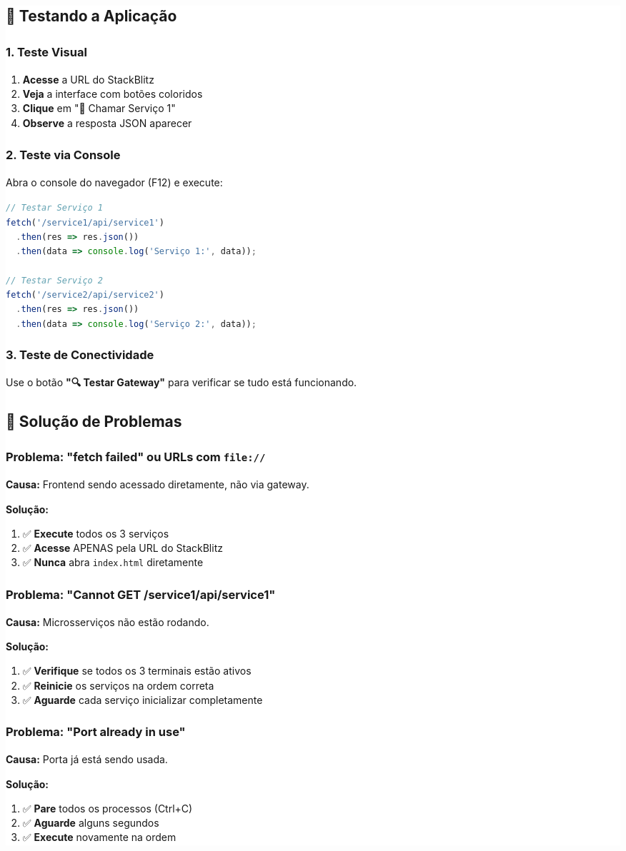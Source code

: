## 🧪 Testando a Aplicação

### **1. Teste Visual**
1. **Acesse** a URL do StackBlitz
2. **Veja** a interface com botões coloridos
3. **Clique** em \"📡 Chamar Serviço 1\"
4. **Observe** a resposta JSON aparecer

### **2. Teste via Console**
Abra o console do navegador (F12) e execute:

```javascript
// Testar Serviço 1
fetch('/service1/api/service1')
  .then(res => res.json())
  .then(data => console.log('Serviço 1:', data));

// Testar Serviço 2
fetch('/service2/api/service2')
  .then(res => res.json())
  .then(data => console.log('Serviço 2:', data));
```

### **3. Teste de Conectividade**
Use o botão **\"🔍 Testar Gateway\"** para verificar se tudo está funcionando.

## 🚨 Solução de Problemas

### **Problema: \"fetch failed\" ou URLs com `file://`**

**Causa:** Frontend sendo acessado diretamente, não via gateway.

**Solução:**
1. ✅ **Execute** todos os 3 serviços
2. ✅ **Acesse** APENAS pela URL do StackBlitz
3. ✅ **Nunca** abra `index.html` diretamente

### **Problema: \"Cannot GET /service1/api/service1\"**

**Causa:** Microsserviços não estão rodando.

**Solução:**
1. ✅ **Verifique** se todos os 3 terminais estão ativos
2. ✅ **Reinicie** os serviços na ordem correta
3. ✅ **Aguarde** cada serviço inicializar completamente

### **Problema: \"Port already in use\"**

**Causa:** Porta já está sendo usada.

**Solução:**
1. ✅ **Pare** todos os processos (Ctrl+C)
2. ✅ **Aguarde** alguns segundos
3. ✅ **Execute** novamente na ordem
